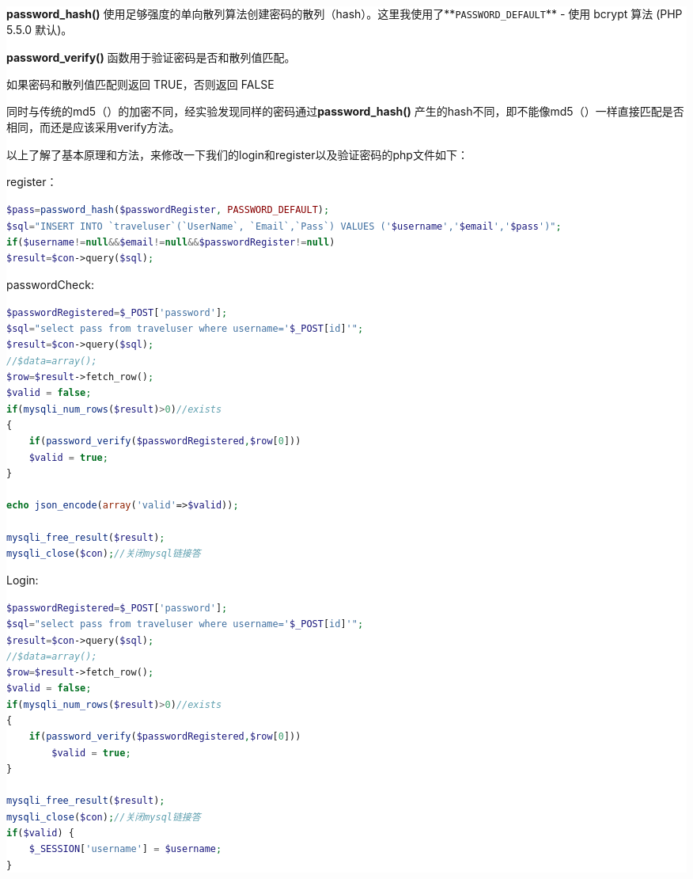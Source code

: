 **password_hash()** 使用足够强度的单向散列算法创建密码的散列（hash）。这里我使用了**`PASSWORD_DEFAULT`** - 使用 bcrypt 算法 (PHP 5.5.0 默认)。

**password_verify()** 函数用于验证密码是否和散列值匹配。

如果密码和散列值匹配则返回 TRUE，否则返回 FALSE 

同时与传统的md5（）的加密不同，经实验发现同样的密码通过**password_hash()** 产生的hash不同，即不能像md5（）一样直接匹配是否相同，而还是应该采用verify方法。

以上了解了基本原理和方法，来修改一下我们的login和register以及验证密码的php文件如下：

register：

```php
$pass=password_hash($passwordRegister, PASSWORD_DEFAULT);
$sql="INSERT INTO `traveluser`(`UserName`, `Email`,`Pass`) VALUES ('$username','$email','$pass')";
if($username!=null&&$email!=null&&$passwordRegister!=null)
$result=$con->query($sql);
```

passwordCheck:

```php
$passwordRegistered=$_POST['password'];
$sql="select pass from traveluser where username='$_POST[id]'";
$result=$con->query($sql);
//$data=array();
$row=$result->fetch_row();
$valid = false;
if(mysqli_num_rows($result)>0)//exists
{
    if(password_verify($passwordRegistered,$row[0]))
    $valid = true;
}

echo json_encode(array('valid'=>$valid));

mysqli_free_result($result);
mysqli_close($con);//关闭mysql链接答
```

Login:

```php
$passwordRegistered=$_POST['password'];
$sql="select pass from traveluser where username='$_POST[id]'";
$result=$con->query($sql);
//$data=array();
$row=$result->fetch_row();
$valid = false;
if(mysqli_num_rows($result)>0)//exists
{
    if(password_verify($passwordRegistered,$row[0]))
        $valid = true;
}

mysqli_free_result($result);
mysqli_close($con);//关闭mysql链接答
if($valid) {
    $_SESSION['username'] = $username;
}
```
